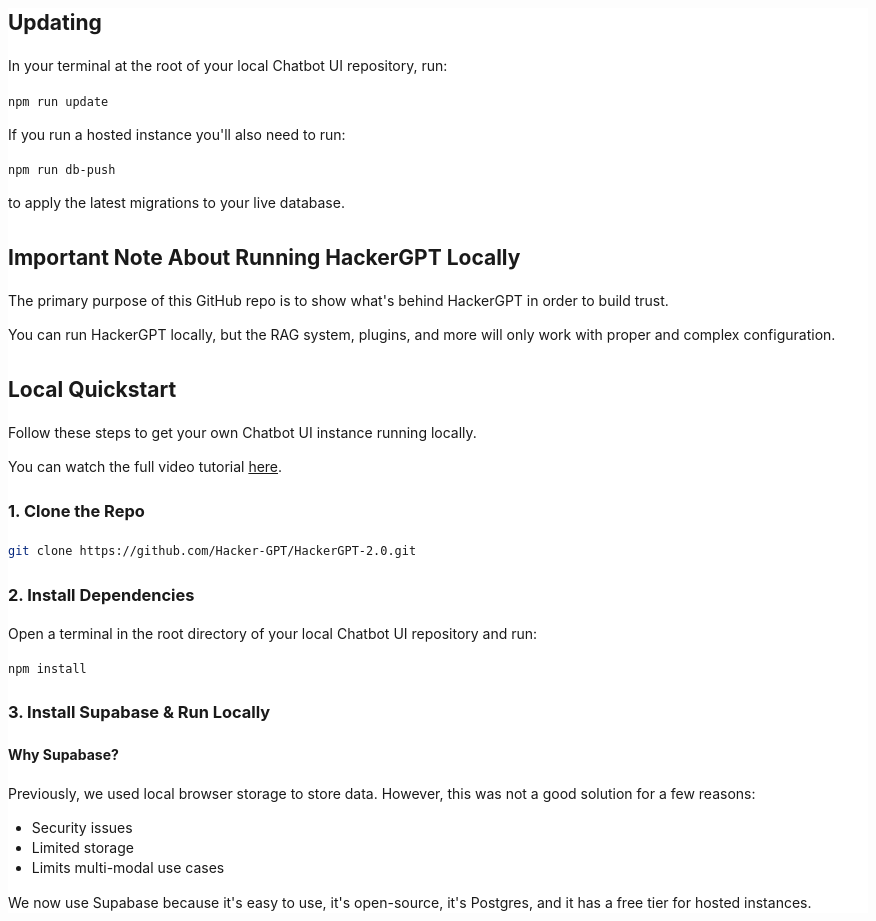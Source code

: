 ## Updating

In your terminal at the root of your local Chatbot UI repository, run:

```bash
npm run update
```

If you run a hosted instance you'll also need to run:

```bash
npm run db-push
```

to apply the latest migrations to your live database.

## Important Note About Running HackerGPT Locally

The primary purpose of this GitHub repo is to show what's behind HackerGPT in order to build trust.

You can run HackerGPT locally, but the RAG system, plugins, and more will only work with proper and complex configuration.

## Local Quickstart

Follow these steps to get your own Chatbot UI instance running locally.

You can watch the full video tutorial [here](https://www.youtube.com/watch?v=9Qq3-7-HNgw).

### 1. Clone the Repo

```bash
git clone https://github.com/Hacker-GPT/HackerGPT-2.0.git
```

### 2. Install Dependencies

Open a terminal in the root directory of your local Chatbot UI repository and run:

```bash
npm install
```

### 3. Install Supabase & Run Locally

#### Why Supabase?

Previously, we used local browser storage to store data. However, this was not a good solution for a few reasons:

- Security issues
- Limited storage
- Limits multi-modal use cases

We now use Supabase because it's easy to use, it's open-source, it's Postgres, and it has a free tier for hosted instances.
